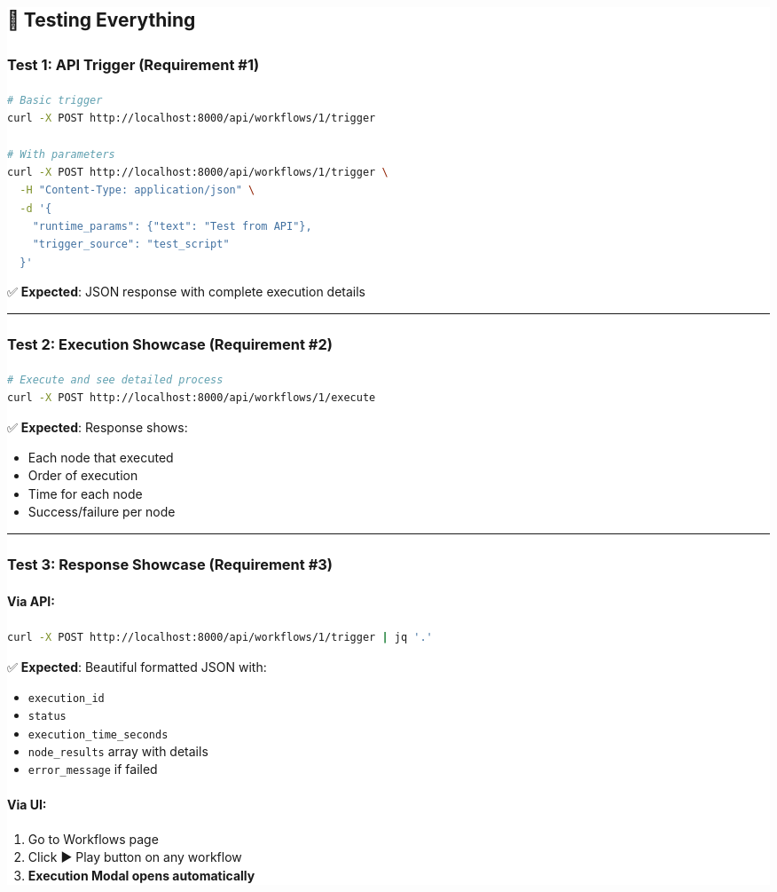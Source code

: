 
## 🎯 Testing Everything

### Test 1: API Trigger (Requirement #1)
```bash
# Basic trigger
curl -X POST http://localhost:8000/api/workflows/1/trigger

# With parameters
curl -X POST http://localhost:8000/api/workflows/1/trigger \
  -H "Content-Type: application/json" \
  -d '{
    "runtime_params": {"text": "Test from API"},
    "trigger_source": "test_script"
  }'
```

✅ **Expected**: JSON response with complete execution details

---

### Test 2: Execution Showcase (Requirement #2)
```bash
# Execute and see detailed process
curl -X POST http://localhost:8000/api/workflows/1/execute
```

✅ **Expected**: Response shows:
- Each node that executed
- Order of execution
- Time for each node
- Success/failure per node

---

### Test 3: Response Showcase (Requirement #3)

#### Via API:
```bash
curl -X POST http://localhost:8000/api/workflows/1/trigger | jq '.'
```

✅ **Expected**: Beautiful formatted JSON with:
- `execution_id`
- `status`
- `execution_time_seconds`
- `node_results` array with details
- `error_message` if failed

#### Via UI:
1. Go to Workflows page
2. Click ▶️ Play button on any workflow
3. **Execution Modal opens automatically**
